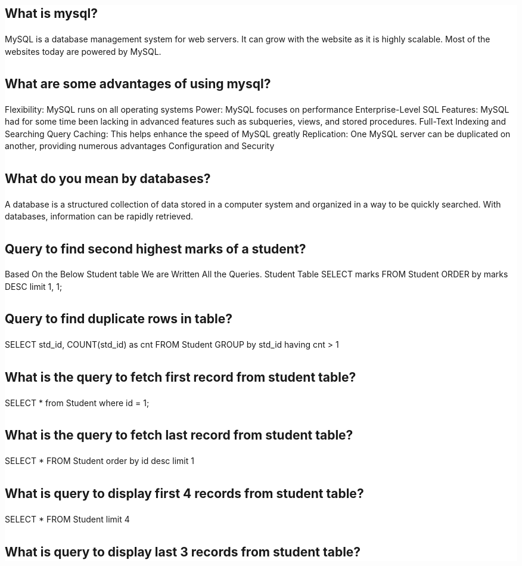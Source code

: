 ## What is mysql?

MySQL is a database management system for web servers. It can grow with the website as it is highly scalable. Most of the websites today are powered by MySQL.

## What are some advantages of using mysql?

Flexibility: MySQL runs on all operating systems
Power: MySQL focuses on performance
Enterprise-Level SQL Features: MySQL had for some time been lacking in advanced features such as subqueries, views, and stored procedures.
Full-Text Indexing and Searching
Query Caching: This helps enhance the speed of MySQL greatly
Replication: One MySQL server can be duplicated on another, providing numerous advantages
Configuration and Security

## What do you mean by databases?

A database is a structured collection of data stored in a computer system and organized in a way to be quickly searched. With databases, information can be rapidly retrieved.

## Query to find second highest marks of a student?

Based On the Below Student table We are Written All the Queries.
Student Table
SELECT marks FROM Student ORDER by marks DESC limit 1, 1;

## Query to find duplicate rows in table?

SELECT std_id, COUNT(std_id) as cnt FROM Student GROUP by std_id having cnt > 1

## What is the query to fetch first record from student table?

SELECT * from Student where id = 1;

## What is the query to fetch last record from student table?

SELECT * FROM Student order by id desc limit 1

## What is query to display first 4 records from student table?

SELECT *  FROM Student limit 4

## What is query to display last 3 records from student table?
